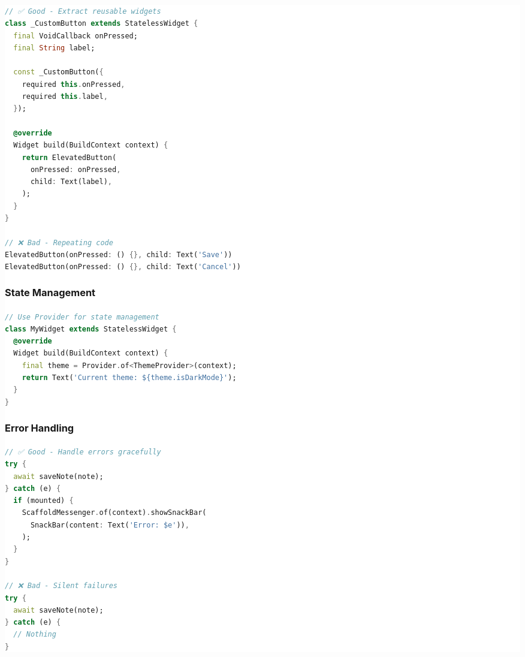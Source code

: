 ```dart
// ✅ Good - Extract reusable widgets
class _CustomButton extends StatelessWidget {
  final VoidCallback onPressed;
  final String label;
  
  const _CustomButton({
    required this.onPressed,
    required this.label,
  });
  
  @override
  Widget build(BuildContext context) {
    return ElevatedButton(
      onPressed: onPressed,
      child: Text(label),
    );
  }
}

// ❌ Bad - Repeating code
ElevatedButton(onPressed: () {}, child: Text('Save'))
ElevatedButton(onPressed: () {}, child: Text('Cancel'))
```

### State Management

```dart
// Use Provider for state management
class MyWidget extends StatelessWidget {
  @override
  Widget build(BuildContext context) {
    final theme = Provider.of<ThemeProvider>(context);
    return Text('Current theme: ${theme.isDarkMode}');
  }
}
```

### Error Handling

```dart
// ✅ Good - Handle errors gracefully
try {
  await saveNote(note);
} catch (e) {
  if (mounted) {
    ScaffoldMessenger.of(context).showSnackBar(
      SnackBar(content: Text('Error: $e')),
    );
  }
}

// ❌ Bad - Silent failures
try {
  await saveNote(note);
} catch (e) {
  // Nothing
}
```
